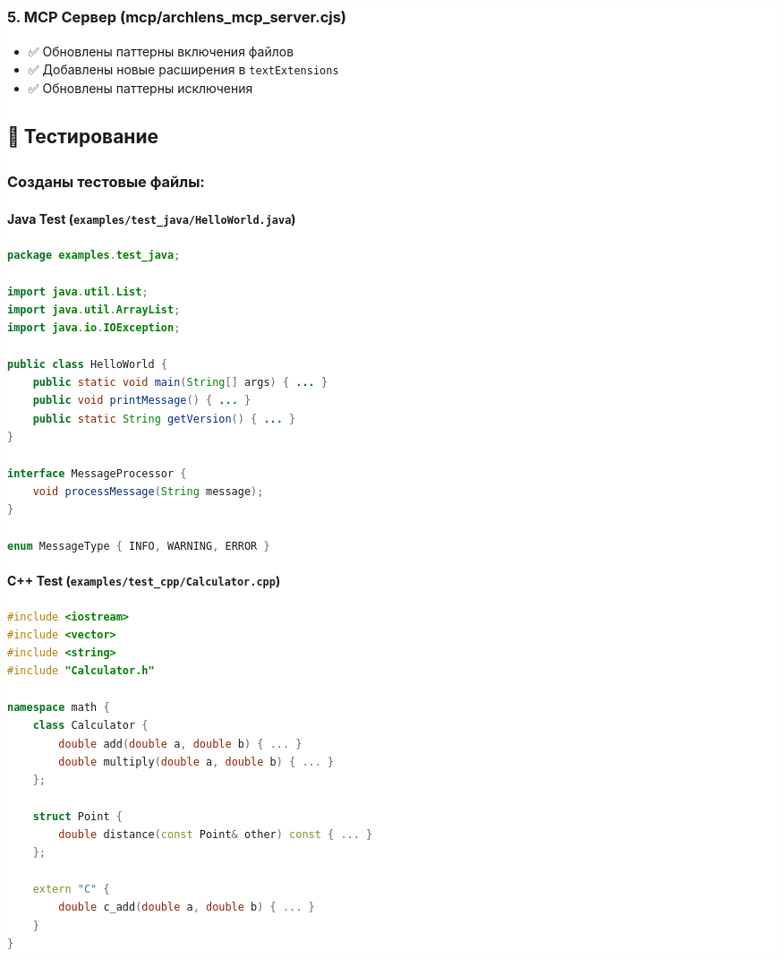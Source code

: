 ### 5. **MCP Сервер (mcp/archlens_mcp_server.cjs)**
- ✅ Обновлены паттерны включения файлов
- ✅ Добавлены новые расширения в `textExtensions`
- ✅ Обновлены паттерны исключения

## 🧪 Тестирование

### **Созданы тестовые файлы:**

#### Java Test (`examples/test_java/HelloWorld.java`)
```java
package examples.test_java;

import java.util.List;
import java.util.ArrayList;
import java.io.IOException;

public class HelloWorld {
    public static void main(String[] args) { ... }
    public void printMessage() { ... }
    public static String getVersion() { ... }
}

interface MessageProcessor {
    void processMessage(String message);
}

enum MessageType { INFO, WARNING, ERROR }
```

#### C++ Test (`examples/test_cpp/Calculator.cpp`)
```cpp
#include <iostream>
#include <vector>
#include <string>
#include "Calculator.h"

namespace math {
    class Calculator {
        double add(double a, double b) { ... }
        double multiply(double a, double b) { ... }
    };
    
    struct Point {
        double distance(const Point& other) const { ... }
    };
    
    extern "C" {
        double c_add(double a, double b) { ... }
    }
}
```
